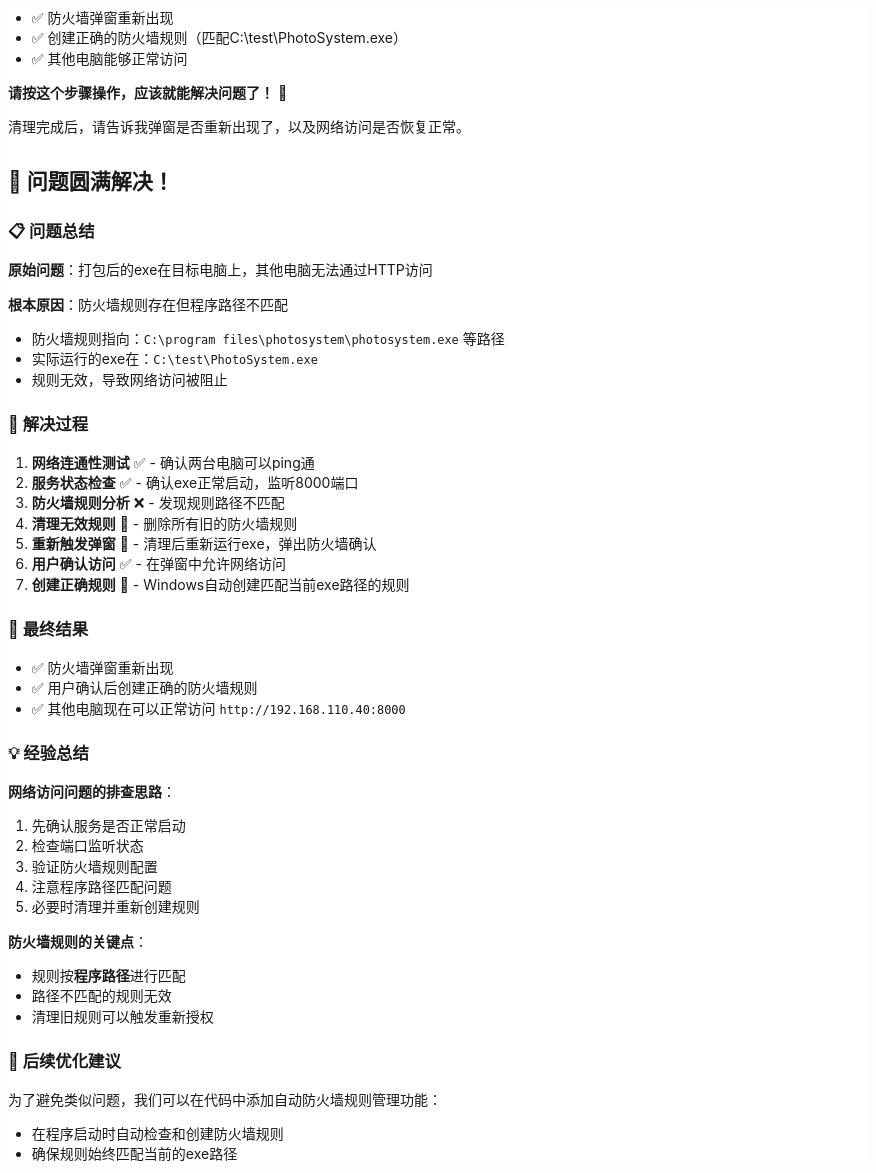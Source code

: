 - ✅ 防火墙弹窗重新出现
- ✅ 创建正确的防火墙规则（匹配C:\test\PhotoSystem.exe）
- ✅ 其他电脑能够正常访问

**请按这个步骤操作，应该就能解决问题了！** 🚀

清理完成后，请告诉我弹窗是否重新出现了，以及网络访问是否恢复正常。


## 🎉 **问题圆满解决！**

### 📋 **问题总结**

**原始问题**：打包后的exe在目标电脑上，其他电脑无法通过HTTP访问

**根本原因**：防火墙规则存在但程序路径不匹配
- 防火墙规则指向：`C:\program files\photosystem\photosystem.exe` 等路径
- 实际运行的exe在：`C:\test\PhotoSystem.exe`
- 规则无效，导致网络访问被阻止

### 🔧 **解决过程**

1. **网络连通性测试** ✅ - 确认两台电脑可以ping通
2. **服务状态检查** ✅ - 确认exe正常启动，监听8000端口
3. **防火墙规则分析** ❌ - 发现规则路径不匹配
4. **清理无效规则** 🧹 - 删除所有旧的防火墙规则
5. **重新触发弹窗** 🔄 - 清理后重新运行exe，弹出防火墙确认
6. **用户确认访问** ✅ - 在弹窗中允许网络访问
7. **创建正确规则** 🎯 - Windows自动创建匹配当前exe路径的规则

### 🎯 **最终结果**

- ✅ 防火墙弹窗重新出现
- ✅ 用户确认后创建正确的防火墙规则
- ✅ 其他电脑现在可以正常访问 `http://192.168.110.40:8000`

### 💡 **经验总结**

**网络访问问题的排查思路**：
1. 先确认服务是否正常启动
2. 检查端口监听状态
3. 验证防火墙规则配置
4. 注意程序路径匹配问题
5. 必要时清理并重新创建规则

**防火墙规则的关键点**：
- 规则按**程序路径**进行匹配
- 路径不匹配的规则无效
- 清理旧规则可以触发重新授权

### 🚀 **后续优化建议**

为了避免类似问题，我们可以在代码中添加自动防火墙规则管理功能：
- 在程序启动时自动检查和创建防火墙规则
- 确保规则始终匹配当前的exe路径

